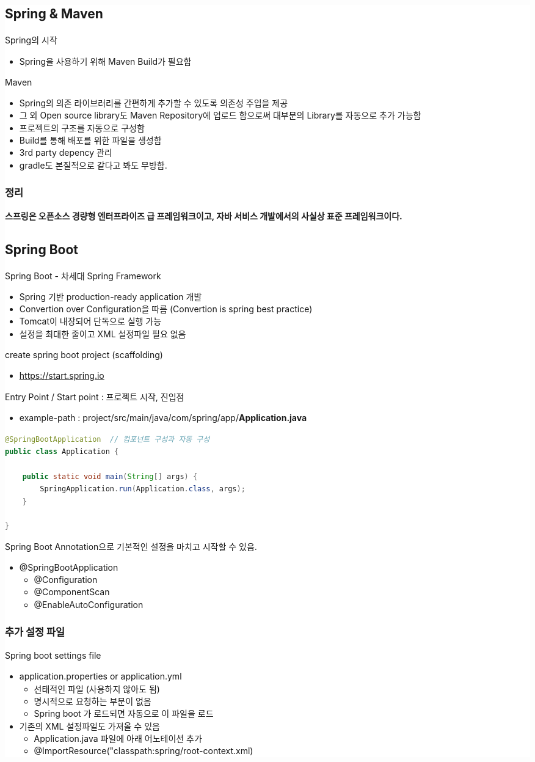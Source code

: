 ## Spring & Maven

Spring의 시작
- Spring을 사용하기 위해 Maven Build가 필요함

Maven
- Spring의 의존 라이브러리를 간편하게 추가할 수 있도록 의존성 주입을 제공
- 그 외 Open source library도 Maven Repository에 업로드 함으로써 대부분의 Library를 자동으로 추가 가능함
- 프로젝트의 구조를 자동으로 구성함
- Build를 통해 배포를 위한 파일을 생성함
- 3rd party depency 관리
- gradle도 본질적으로 같다고 봐도 무방함.

### 정리
__스프링은 오픈소스 경량형 엔터프라이즈 급 프레임워크이고, 자바 서비스 개발에서의 사실상 표준 프레임워크이다.__


## Spring Boot
Spring Boot - 차세대 Spring Framework
- Spring 기반 production-ready application 개발
- Convertion over Configuration을 따름 (Convertion is spring best practice)
- Tomcat이 내장되어 단독으로 실행 가능
- 설정을 최대한 줄이고 XML 설정파일 필요 없음

create spring boot project (scaffolding)
- https://start.spring.io


Entry Point / Start point : 프로젝트 시작, 진입점
- example-path : project/src/main/java/com/spring/app/__Application.java__

```java
@SpringBootApplication  // 컴포넌트 구성과 자동 구성
public class Application {

	public static void main(String[] args) {
		SpringApplication.run(Application.class, args);
	}

}
```
Spring Boot Annotation으로 기본적인 설정을 마치고 시작할 수 있음. 

- @SpringBootApplication
    - @Configuration
    - @ComponentScan
    - @EnableAutoConfiguration  

### 추가 설정 파일
Spring boot settings file
- application.properties or application.yml
    - 선태적인 파일 (사용하지 않아도 됨)
    - 명시적으로 요청하는 부분이 없음
    - Spring boot 가 로드되면 자동으로 이 파일을 로드
- 기존의 XML 설정파일도 가져올 수 있음
    - Application.java 파일에 아래 어노테이션 추가
    - @ImportResource("classpath:spring/root-context.xml)
